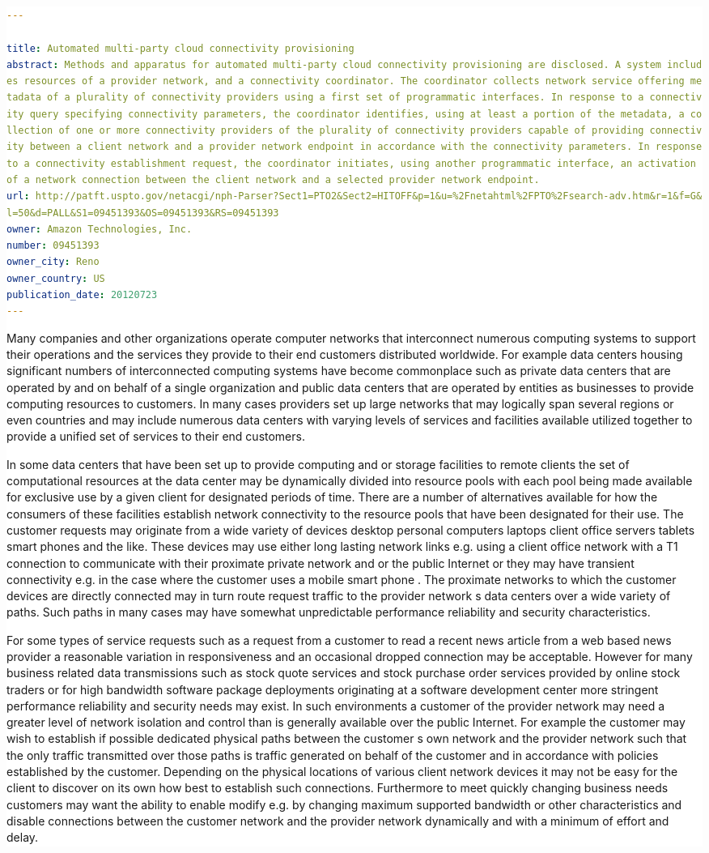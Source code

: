 ```yaml
---

title: Automated multi-party cloud connectivity provisioning
abstract: Methods and apparatus for automated multi-party cloud connectivity provisioning are disclosed. A system includes resources of a provider network, and a connectivity coordinator. The coordinator collects network service offering metadata of a plurality of connectivity providers using a first set of programmatic interfaces. In response to a connectivity query specifying connectivity parameters, the coordinator identifies, using at least a portion of the metadata, a collection of one or more connectivity providers of the plurality of connectivity providers capable of providing connectivity between a client network and a provider network endpoint in accordance with the connectivity parameters. In response to a connectivity establishment request, the coordinator initiates, using another programmatic interface, an activation of a network connection between the client network and a selected provider network endpoint.
url: http://patft.uspto.gov/netacgi/nph-Parser?Sect1=PTO2&Sect2=HITOFF&p=1&u=%2Fnetahtml%2FPTO%2Fsearch-adv.htm&r=1&f=G&l=50&d=PALL&S1=09451393&OS=09451393&RS=09451393
owner: Amazon Technologies, Inc.
number: 09451393
owner_city: Reno
owner_country: US
publication_date: 20120723
---
```

Many companies and other organizations operate computer networks that interconnect numerous computing systems to support their operations and the services they provide to their end customers distributed worldwide. For example data centers housing significant numbers of interconnected computing systems have become commonplace such as private data centers that are operated by and on behalf of a single organization and public data centers that are operated by entities as businesses to provide computing resources to customers. In many cases providers set up large networks that may logically span several regions or even countries and may include numerous data centers with varying levels of services and facilities available utilized together to provide a unified set of services to their end customers.

In some data centers that have been set up to provide computing and or storage facilities to remote clients the set of computational resources at the data center may be dynamically divided into resource pools with each pool being made available for exclusive use by a given client for designated periods of time. There are a number of alternatives available for how the consumers of these facilities establish network connectivity to the resource pools that have been designated for their use. The customer requests may originate from a wide variety of devices desktop personal computers laptops client office servers tablets smart phones and the like. These devices may use either long lasting network links e.g. using a client office network with a T1 connection to communicate with their proximate private network and or the public Internet or they may have transient connectivity e.g. in the case where the customer uses a mobile smart phone . The proximate networks to which the customer devices are directly connected may in turn route request traffic to the provider network s data centers over a wide variety of paths. Such paths in many cases may have somewhat unpredictable performance reliability and security characteristics.

For some types of service requests such as a request from a customer to read a recent news article from a web based news provider a reasonable variation in responsiveness and an occasional dropped connection may be acceptable. However for many business related data transmissions such as stock quote services and stock purchase order services provided by online stock traders or for high bandwidth software package deployments originating at a software development center more stringent performance reliability and security needs may exist. In such environments a customer of the provider network may need a greater level of network isolation and control than is generally available over the public Internet. For example the customer may wish to establish if possible dedicated physical paths between the customer s own network and the provider network such that the only traffic transmitted over those paths is traffic generated on behalf of the customer and in accordance with policies established by the customer. Depending on the physical locations of various client network devices it may not be easy for the client to discover on its own how best to establish such connections. Furthermore to meet quickly changing business needs customers may want the ability to enable modify e.g. by changing maximum supported bandwidth or other characteristics and disable connections between the customer network and the provider network dynamically and with a minimum of effort and delay.
